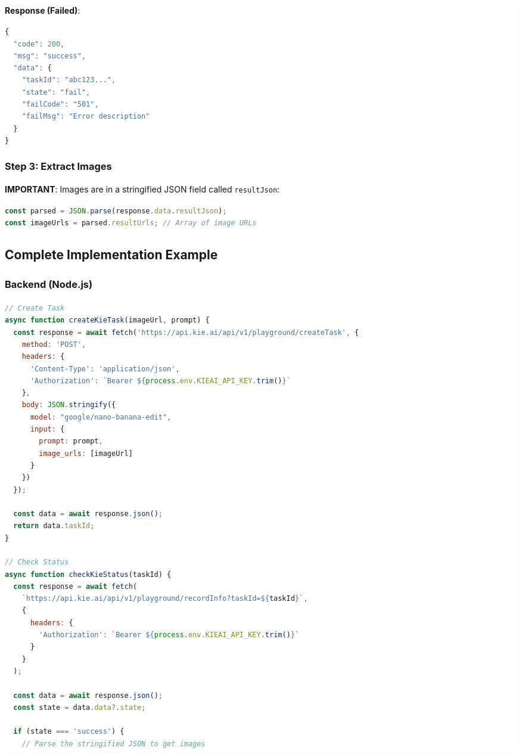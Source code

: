 **Response (Failed)**:
```javascript
{
  "code": 200,
  "msg": "success",
  "data": {
    "taskId": "abc123...",
    "state": "fail",
    "failCode": "501",
    "failMsg": "Error description"
  }
}
```

### Step 3: Extract Images

**IMPORTANT**: Images are in a stringified JSON field called `resultJson`:

```javascript
const parsed = JSON.parse(response.data.resultJson);
const imageUrls = parsed.resultUrls; // Array of image URLs
```

## Complete Implementation Example

### Backend (Node.js)

```javascript
// Create Task
async function createKieTask(imageUrl, prompt) {
  const response = await fetch('https://api.kie.ai/api/v1/playground/createTask', {
    method: 'POST',
    headers: {
      'Content-Type': 'application/json',
      'Authorization': `Bearer ${process.env.KIEAI_API_KEY.trim()}`
    },
    body: JSON.stringify({
      model: "google/nano-banana-edit",
      input: {
        prompt: prompt,
        image_urls: [imageUrl]
      }
    })
  });

  const data = await response.json();
  return data.taskId;
}

// Check Status
async function checkKieStatus(taskId) {
  const response = await fetch(
    `https://api.kie.ai/api/v1/playground/recordInfo?taskId=${taskId}`,
    {
      headers: {
        'Authorization': `Bearer ${process.env.KIEAI_API_KEY.trim()}`
      }
    }
  );

  const data = await response.json();
  const state = data.data?.state;

  if (state === 'success') {
    // Parse the stringified JSON to get images
```